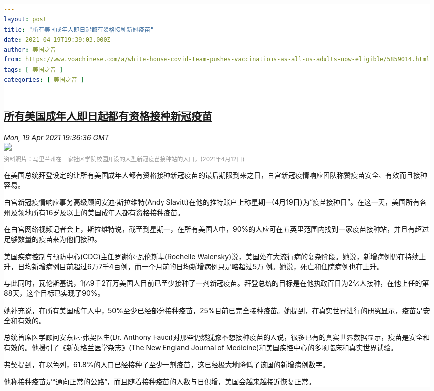 ```yaml
---
layout: post
title: "所有美国成年人即日起都有资格接种新冠疫苗"
date: 2021-04-19T19:39:03.000Z
author: 美国之音
from: https://www.voachinese.com/a/white-house-covid-team-pushes-vaccinations-as-all-us-adults-now-eligible/5859014.html
tags: [ 美国之音 ]
categories: [ 美国之音 ]
---
```


[所有美国成年人即日起都有资格接种新冠疫苗](https://www.voachinese.com/a/white-house-covid-team-pushes-vaccinations-as-all-us-adults-now-eligible/5859014.html)
------

<div>
<div><i>Mon, 19 Apr 2021 19:36:36 GMT</i></div><img src="https://images.weserv.nl?url=gdb.voanews.com/1A6100B2-2090-4C59-A330-AC652355C223_cx0_cy11_cw0_r1_s_w900.jpg" width="100%"><div><small style="color: #999;">资料照片：马里兰州在一家社区学院校园开设的大型新冠疫苗接种站的入口。(2021年4月12日)</small></div><p>在美国总统拜登设定的让所有美国成年人都有资格接种新冠疫苗的最后期限到来之日，白宫新冠疫情响应团队称赞疫苗安全、有效而且接种容易。</p><p>白宫新冠疫情响应事务高级顾问安迪·斯拉维特(Andy Slavitt)在他的推特账户上称星期一(4月19日)为“疫苗接种日”。在这一天，美国所有各州及领地所有16岁及以上的美国成年人都有资格接种疫苗。</p><p>在白宫网络视频记者会上，斯拉维特说，截至到星期一，在所有美国人中，90%的人应可在五英里范围内找到一家疫苗接种站，并且有超过足够数量的疫苗来为他们接种。</p><p>美国疾病控制与预防中心(CDC)主任罗谢尔·瓦伦斯基(Rochelle Walensky)说，美国处在大流行病的复杂阶段。她说，新增病例仍在持续上升，日均新增病例目前超过6万7千4百例，而一个月前的日均新增病例只是略超过5万 例。她说，死亡和住院病例也在上升。</p><p>与此同时，瓦伦斯基说，1亿9千2百万美国人目前已至少接种了一剂新冠疫苗。拜登总统的目标是在他执政百日为2亿人接种，在他上任的第88天，这个目标已实现了90%。</p><p>她补充说，在所有美国成年人中，50%至少已经部分接种疫苗，25%目前已完全接种疫苗。她提到，在真实世界进行的研究显示，疫苗是安全和有效的。</p><p>总统首席医学顾问安东尼·弗契医生(Dr. Anthony Fauci)对那些仍然犹豫不想接种疫苗的人说，很多已有的真实世界数据显示，疫苗是安全和有效的。他援引了《新英格兰医学杂志》(The New England Journal of Medicine)和美国疾控中心的多项临床和真实世界试验。</p><p>弗契提到，在以色列，61.8%的人口已经接种了至少一剂疫苗，这已经极大地降低了该国的新增病例数字。</p><p>他称接种疫苗是“通向正常的公路”，而且随着接种疫苗的人数与日俱增，美国会越来越接近恢复正常。</p>
</div>
